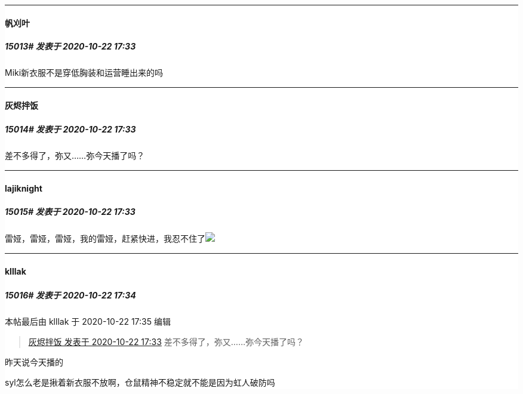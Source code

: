 





-----

####  帆刈叶  
##### 15013#       发表于 2020-10-22 17:33




Miki新衣服不是穿低胸装和运营睡出来的吗







-----

####  灰烬拌饭  
##### 15014#       发表于 2020-10-22 17:33




差不多得了，弥又……弥今天播了吗？







-----

####  lajiknight  
##### 15015#       发表于 2020-10-22 17:33




雷娅，雷娅，雷娅，我的雷娅，赶紧快进，我忍不住了<img src="https://static.saraba1st.com/image/smiley/face2017/075.png" referrerpolicy="no-referrer"> 







-----

####  klllak  
##### 15016#       发表于 2020-10-22 17:34



 本帖最后由 klllak 于 2020-10-22 17:35 编辑 
<blockquote><a href="httphttps://bbs.saraba1st.com/2b/forum.php?mod=redirect&amp;goto=findpost&amp;pid=49129949&amp;ptid=1963398" target="_blank">灰烬拌饭 发表于 2020-10-22 17:33</a>
差不多得了，弥又……弥今天播了吗？</blockquote>
昨天说今天播的

syl怎么老是揪着新衣服不放啊，仓鼠精神不稳定就不能是因为虹人破防吗
